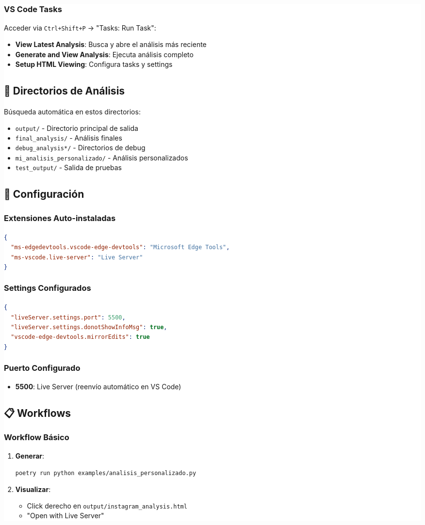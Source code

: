 ### VS Code Tasks

Acceder via `Ctrl+Shift+P` → "Tasks: Run Task":

- **View Latest Analysis**: Busca y abre el análisis más reciente
- **Generate and View Analysis**: Ejecuta análisis completo
- **Setup HTML Viewing**: Configura tasks y settings

## 📁 Directorios de Análisis

Búsqueda automática en estos directorios:

- `output/` - Directorio principal de salida
- `final_analysis/` - Análisis finales
- `debug_analysis*/` - Directorios de debug
- `mi_analisis_personalizado/` - Análisis personalizados
- `test_output/` - Salida de pruebas

## 🔧 Configuración

### Extensiones Auto-instaladas

```json
{
  "ms-edgedevtools.vscode-edge-devtools": "Microsoft Edge Tools",
  "ms-vscode.live-server": "Live Server"
}
```

### Settings Configurados

```json
{
  "liveServer.settings.port": 5500,
  "liveServer.settings.donotShowInfoMsg": true,
  "vscode-edge-devtools.mirrorEdits": true
}
```

### Puerto Configurado

- **5500**: Live Server (reenvío automático en VS Code)

## 📋 Workflows

### Workflow Básico

1. **Generar**:
   ```bash
   poetry run python examples/analisis_personalizado.py
   ```

2. **Visualizar**:
   - Click derecho en `output/instagram_analysis.html`
   - "Open with Live Server"
